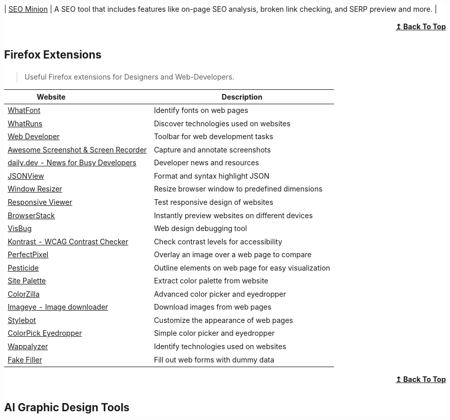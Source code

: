 | [SEO Minion](https://chrome.google.com/webstore/detail/seo-minion/giihipjfimkajhlcilipnjeohabimjhi?hl=en) | A SEO tool that includes features like on-page SEO analysis, broken link checking, and SERP preview and more. |

<div align="right">
    <b><a href="#table-of-contents">↥ Back To Top</a></b>
</div>

## Firefox Extensions

>Useful Firefox extensions for Designers and Web-Developers.

| Website&nbsp; &nbsp; &nbsp; &nbsp; &nbsp; &nbsp; &nbsp; &nbsp; &nbsp; &nbsp; &nbsp; &nbsp; &nbsp; &nbsp; | Description |
| ----------------------- | ------------------ |
| [WhatFont](https://addons.mozilla.org/en-US/firefox/addon/zjm-whatfont/)                                            | Identify fonts on web pages |
| [WhatRuns](https://addons.mozilla.org/en-US/firefox/addon/whatruns/)                                                | Discover technologies used on websites |
| [Web Developer](https://addons.mozilla.org/en-US/firefox/addon/web-developer/)                                      | Toolbar for web development tasks |
| [Awesome Screenshot & Screen Recorder](https://www.awesomescreenshot.com/) | Capture and annotate screenshots |
| [daily.dev - News for Busy Developers](https://addons.mozilla.org/en-US/firefox/addon/daily/)                       | Developer news and resources |
| [JSONView](https://addons.mozilla.org/en-US/firefox/addon/jsonview/)                                                | Format and syntax highlight JSON |
| [Window Resizer](https://addons.mozilla.org/en-US/firefox/addon/window-resizer-webextension/)                       | Resize browser window to predefined dimensions |
| [Responsive Viewer](https://addons.mozilla.org/en-US/firefox/addon/responsify-viewer/)                              | Test responsive design of websites |
| [BrowserStack](https://addons.mozilla.org/en-US/firefox/addon/browserstack-toolbar-toggle/)                         | Instantly preview websites on different devices |
| [VisBug](https://addons.mozilla.org/en-US/firefox/addon/visbug/)                                                    | Web design debugging tool |
| [Kontrast - WCAG Contrast Checker](https://addons.mozilla.org/en-US/firefox/addon/wcag-contrast-checker/)           | Check contrast levels for accessibility |
| [PerfectPixel](https://addons.mozilla.org/en-US/firefox/addon/pixel-perfect-pro/)                                   | Overlay an image over a web page to compare |
| [Pesticide](https://addons.mozilla.org/en-US/firefox/addon/pesticide-for-firefox/)                                  | Outline elements on web page for easy visualization |
| [Site Palette](https://addons.mozilla.org/en-US/firefox/addon/website-color-palette/)                               | Extract color palette from website |
| [ColorZilla](https://www.colorzilla.com/)                                            | Advanced color picker and eyedropper |
| [Imageye - Image downloader](https://addons.mozilla.org/en-US/firefox/addon/imageye_image_downloader/)              | Download images from web pages |
| [Stylebot](https://addons.mozilla.org/en-US/firefox/addon/stylebot-web/)                                            | Customize the appearance of web pages |
| [ColorPick Eyedropper](https://addons.mozilla.org/en-US/firefox/addon/colorpick-eyedropper/)                        | Simple color picker and eyedropper |
| [Wappalyzer](https://addons.mozilla.org/en-US/firefox/addon/wappalyzer/)                                            | Identify technologies used on websites |
| [Fake Filler](https://addons.mozilla.org/en-US/firefox/addon/fake-filler/)                                          | Fill out web forms with dummy data |

<div align="right">
    <b><a href="#table-of-contents">↥ Back To Top</a></b>
</div>

## AI Graphic Design Tools
